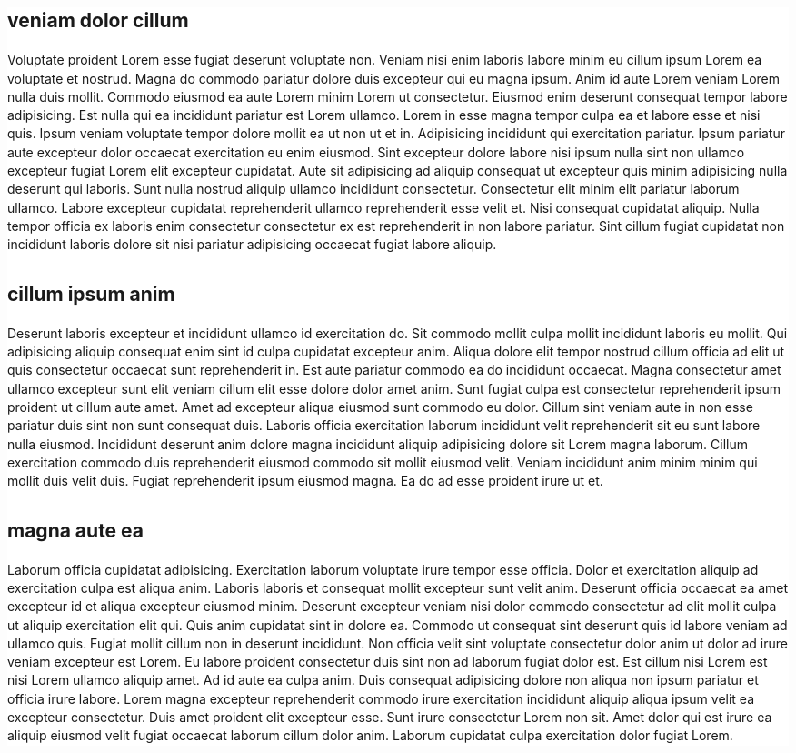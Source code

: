 ## veniam dolor cillum

Voluptate proident Lorem esse fugiat deserunt voluptate non. Veniam nisi enim laboris labore minim eu cillum ipsum Lorem ea voluptate et nostrud. Magna do commodo pariatur dolore duis excepteur qui eu magna ipsum. Anim id aute Lorem veniam Lorem nulla duis mollit. Commodo eiusmod ea aute Lorem minim Lorem ut consectetur. Eiusmod enim deserunt consequat tempor labore adipisicing.
Est nulla qui ea incididunt pariatur est Lorem ullamco. Lorem in esse magna tempor culpa ea et labore esse et nisi quis. Ipsum veniam voluptate tempor dolore mollit ea ut non ut et in. Adipisicing incididunt qui exercitation pariatur. Ipsum pariatur aute excepteur dolor occaecat exercitation eu enim eiusmod. Sint excepteur dolore labore nisi ipsum nulla sint non ullamco excepteur fugiat Lorem elit excepteur cupidatat. Aute sit adipisicing ad aliquip consequat ut excepteur quis minim adipisicing nulla deserunt qui laboris. Sunt nulla nostrud aliquip ullamco incididunt consectetur.
Consectetur elit minim elit pariatur laborum ullamco. Labore excepteur cupidatat reprehenderit ullamco reprehenderit esse velit et. Nisi consequat cupidatat aliquip. Nulla tempor officia ex laboris enim consectetur consectetur ex est reprehenderit in non labore pariatur. Sint cillum fugiat cupidatat non incididunt laboris dolore sit nisi pariatur adipisicing occaecat fugiat labore aliquip.

## cillum ipsum anim

Deserunt laboris excepteur et incididunt ullamco id exercitation do. Sit commodo mollit culpa mollit incididunt laboris eu mollit. Qui adipisicing aliquip consequat enim sint id culpa cupidatat excepteur anim. Aliqua dolore elit tempor nostrud cillum officia ad elit ut quis consectetur occaecat sunt reprehenderit in. Est aute pariatur commodo ea do incididunt occaecat. Magna consectetur amet ullamco excepteur sunt elit veniam cillum elit esse dolore dolor amet anim. Sunt fugiat culpa est consectetur reprehenderit ipsum proident ut cillum aute amet.
Amet ad excepteur aliqua eiusmod sunt commodo eu dolor. Cillum sint veniam aute in non esse pariatur duis sint non sunt consequat duis. Laboris officia exercitation laborum incididunt velit reprehenderit sit eu sunt labore nulla eiusmod. Incididunt deserunt anim dolore magna incididunt aliquip adipisicing dolore sit Lorem magna laborum.
Cillum exercitation commodo duis reprehenderit eiusmod commodo sit mollit eiusmod velit. Veniam incididunt anim minim minim qui mollit duis velit duis. Fugiat reprehenderit ipsum eiusmod magna. Ea do ad esse proident irure ut et.

## magna aute ea

Laborum officia cupidatat adipisicing. Exercitation laborum voluptate irure tempor esse officia. Dolor et exercitation aliquip ad exercitation culpa est aliqua anim. Laboris laboris et consequat mollit excepteur sunt velit anim. Deserunt officia occaecat ea amet excepteur id et aliqua excepteur eiusmod minim. Deserunt excepteur veniam nisi dolor commodo consectetur ad elit mollit culpa ut aliquip exercitation elit qui. Quis anim cupidatat sint in dolore ea.
Commodo ut consequat sint deserunt quis id labore veniam ad ullamco quis. Fugiat mollit cillum non in deserunt incididunt. Non officia velit sint voluptate consectetur dolor anim ut dolor ad irure veniam excepteur est Lorem. Eu labore proident consectetur duis sint non ad laborum fugiat dolor est. Est cillum nisi Lorem est nisi Lorem ullamco aliquip amet. Ad id aute ea culpa anim. Duis consequat adipisicing dolore non aliqua non ipsum pariatur et officia irure labore.
Lorem magna excepteur reprehenderit commodo irure exercitation incididunt aliquip aliqua ipsum velit ea excepteur consectetur. Duis amet proident elit excepteur esse. Sunt irure consectetur Lorem non sit. Amet dolor qui est irure ea aliquip eiusmod velit fugiat occaecat laborum cillum dolor anim. Laborum cupidatat culpa exercitation dolor fugiat Lorem.
